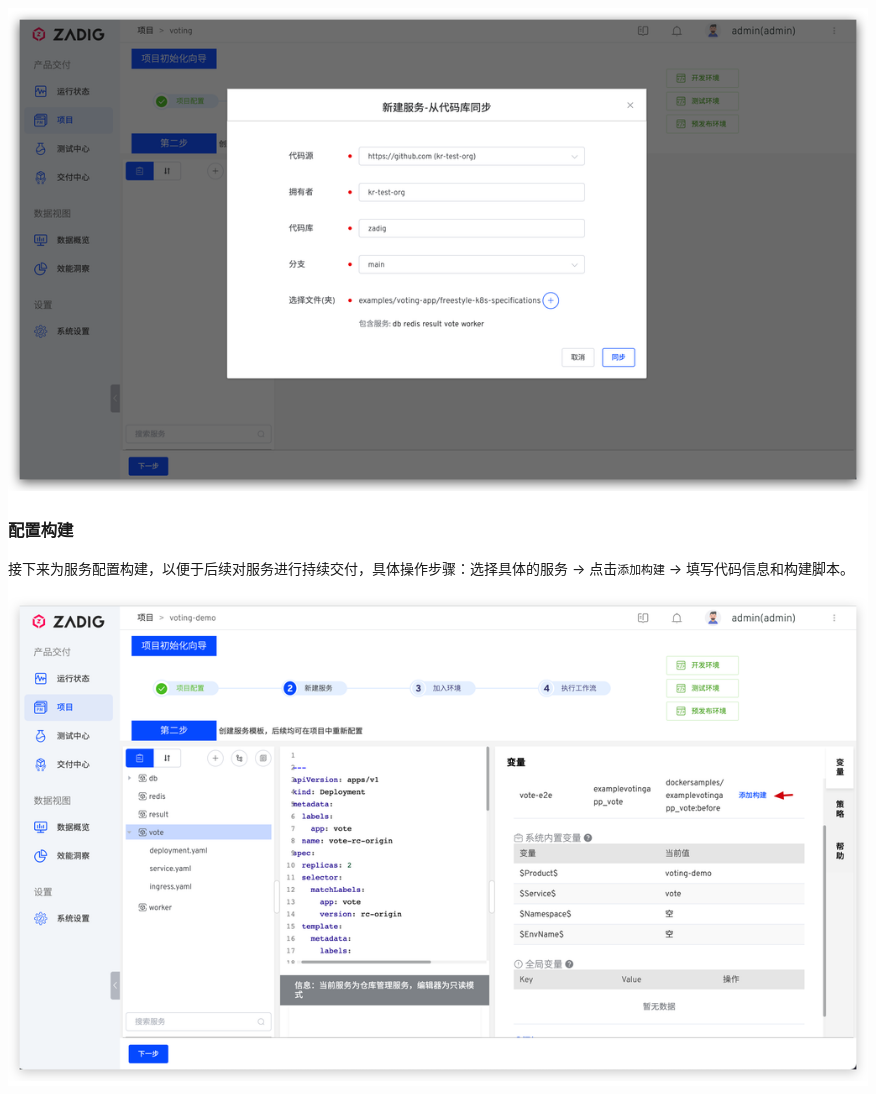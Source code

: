 ![onboarding-5](./img/import_service_from_repo_1.png)

### 配置构建

接下来为服务配置构建，以便于后续对服务进行持续交付，具体操作步骤：选择具体的服务 -> 点击`添加构建` -> 填写代码信息和构建脚本。

![onboarding-5](./img/config_build_for_vote.png)
